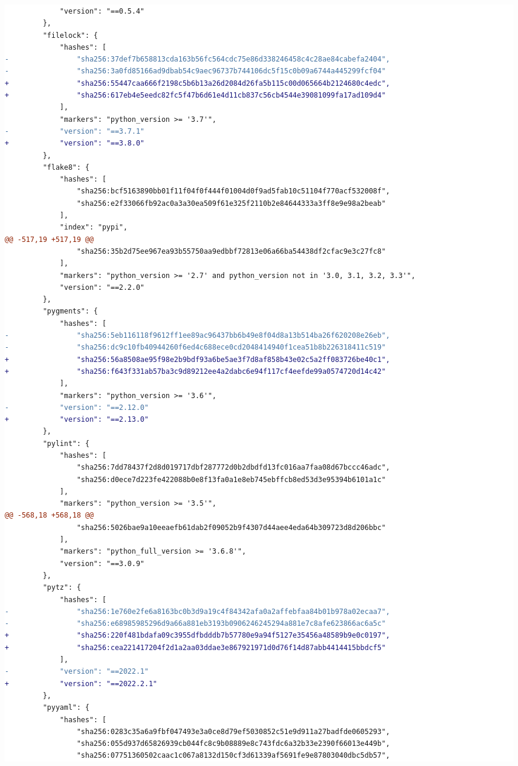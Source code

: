 ```diff
             "version": "==0.5.4"
         },
         "filelock": {
             "hashes": [
-                "sha256:37def7b658813cda163b56fc564cdc75e86d338246458c4c28ae84cabefa2404",
-                "sha256:3a0fd85166ad9dbab54c9aec96737b744106dc5f15c0b09a6744a445299fcf04"
+                "sha256:55447caa666f2198c5b6b13a26d2084d26fa5b115c00d065664b2124680c4edc",
+                "sha256:617eb4e5eedc82fc5f47b6d61e4d11cb837c56cb4544e39081099fa17ad109d4"
             ],
             "markers": "python_version >= '3.7'",
-            "version": "==3.7.1"
+            "version": "==3.8.0"
         },
         "flake8": {
             "hashes": [
                 "sha256:bcf5163890bb01f11f04f0f444f01004d0f9ad5fab10c51104f770acf532008f",
                 "sha256:e2f33066fb92ac0a3a30ea509f61e325f2110b2e84644333a3ff8e9e98a2beab"
             ],
             "index": "pypi",
@@ -517,19 +517,19 @@
                 "sha256:35b2d75ee967ea93b55750aa9edbbf72813e06a66ba54438df2cfac9e3c27fc8"
             ],
             "markers": "python_version >= '2.7' and python_version not in '3.0, 3.1, 3.2, 3.3'",
             "version": "==2.2.0"
         },
         "pygments": {
             "hashes": [
-                "sha256:5eb116118f9612ff1ee89ac96437bb6b49e8f04d8a13b514ba26f620208e26eb",
-                "sha256:dc9c10fb40944260f6ed4c688ece0cd2048414940f1cea51b8b226318411c519"
+                "sha256:56a8508ae95f98e2b9bdf93a6be5ae3f7d8af858b43e02c5a2ff083726be40c1",
+                "sha256:f643f331ab57ba3c9d89212ee4a2dabc6e94f117cf4eefde99a0574720d14c42"
             ],
             "markers": "python_version >= '3.6'",
-            "version": "==2.12.0"
+            "version": "==2.13.0"
         },
         "pylint": {
             "hashes": [
                 "sha256:7dd78437f2d8d019717dbf287772d0b2dbdfd13fc016aa7faa08d67bccc46adc",
                 "sha256:d0ece7d223fe422088b0e8f13fa0a1e8eb745ebffcb8ed53d3e95394b6101a1c"
             ],
             "markers": "python_version >= '3.5'",
@@ -568,18 +568,18 @@
                 "sha256:5026bae9a10eeaefb61dab2f09052b9f4307d44aee4eda64b309723d8d206bbc"
             ],
             "markers": "python_full_version >= '3.6.8'",
             "version": "==3.0.9"
         },
         "pytz": {
             "hashes": [
-                "sha256:1e760e2fe6a8163bc0b3d9a19c4f84342afa0a2affebfaa84b01b978a02ecaa7",
-                "sha256:e68985985296d9a66a881eb3193b0906246245294a881e7c8afe623866ac6a5c"
+                "sha256:220f481bdafa09c3955dfbdddb7b57780e9a94f5127e35456a48589b9e0c0197",
+                "sha256:cea221417204f2d1a2aa03ddae3e867921971d0d76f14d87abb4414415bbdcf5"
             ],
-            "version": "==2022.1"
+            "version": "==2022.2.1"
         },
         "pyyaml": {
             "hashes": [
                 "sha256:0283c35a6a9fbf047493e3a0ce8d79ef5030852c51e9d911a27badfde0605293",
                 "sha256:055d937d65826939cb044fc8c9b08889e8c743fdc6a32b33e2390f66013e449b",
                 "sha256:07751360502caac1c067a8132d150cf3d61339af5691fe9e87803040dbc5db57",
```